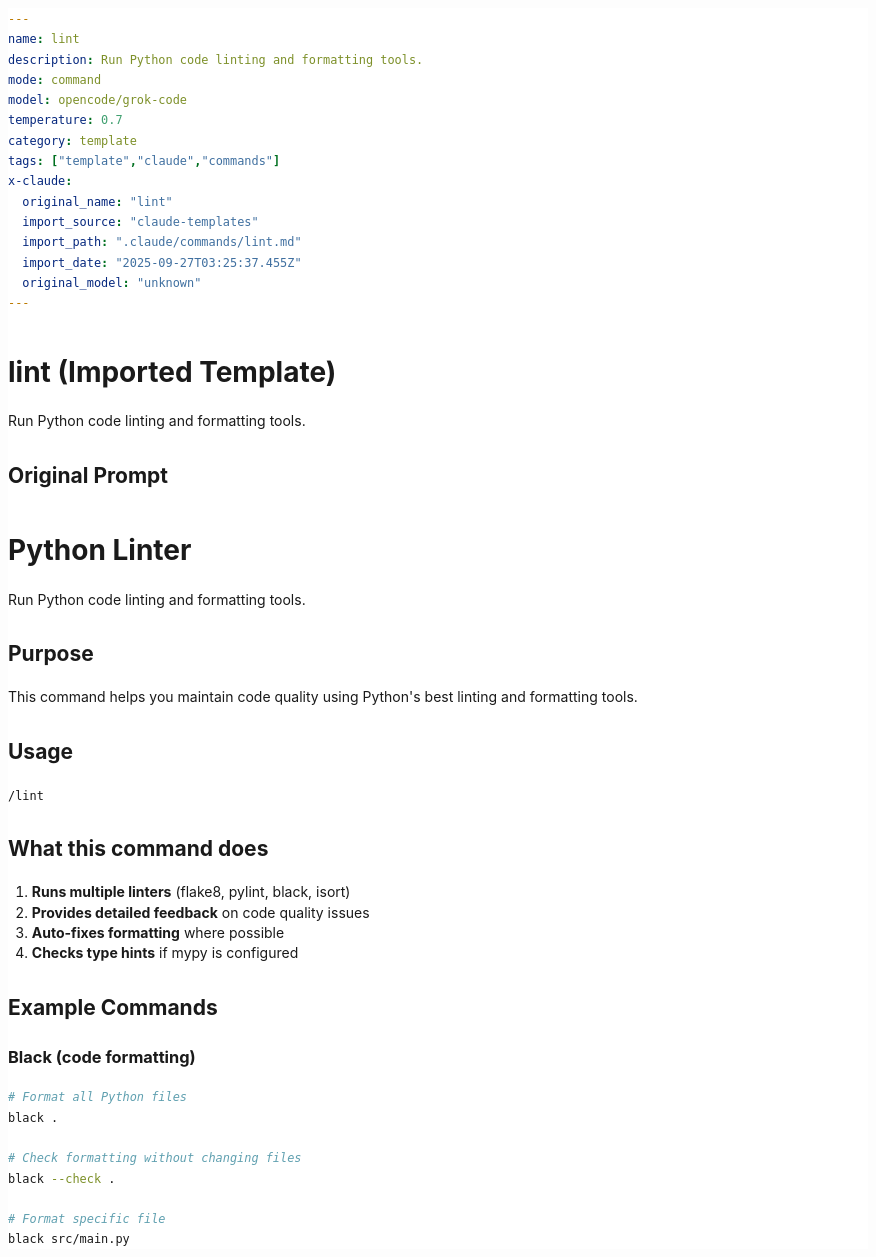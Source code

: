 ```yaml
---
name: lint
description: Run Python code linting and formatting tools.
mode: command
model: opencode/grok-code
temperature: 0.7
category: template
tags: ["template","claude","commands"]
x-claude:
  original_name: "lint"
  import_source: "claude-templates"
  import_path: ".claude/commands/lint.md"
  import_date: "2025-09-27T03:25:37.455Z"
  original_model: "unknown"
---
```


# lint (Imported Template)

Run Python code linting and formatting tools.

## Original Prompt

# Python Linter

Run Python code linting and formatting tools.

## Purpose

This command helps you maintain code quality using Python's best linting and formatting tools.

## Usage

```
/lint
```

## What this command does

1. **Runs multiple linters** (flake8, pylint, black, isort)
2. **Provides detailed feedback** on code quality issues
3. **Auto-fixes formatting** where possible
4. **Checks type hints** if mypy is configured

## Example Commands

### Black (code formatting)
```bash
# Format all Python files
black .

# Check formatting without changing files
black --check .

# Format specific file
black src/main.py
```
